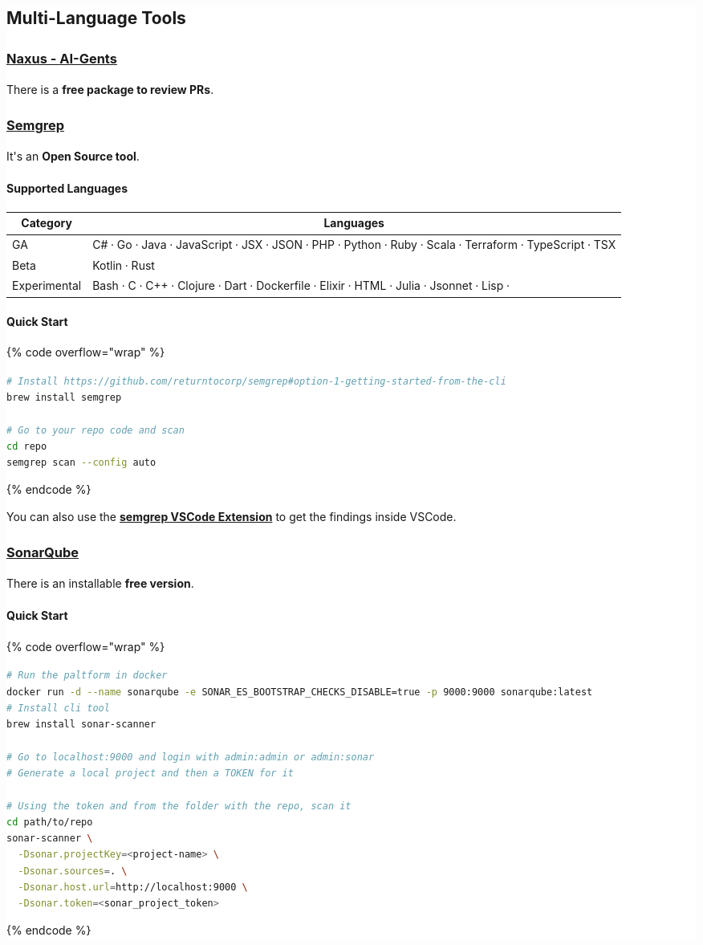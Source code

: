 ## Multi-Language Tools

### [Naxus - AI-Gents](https://www.naxusai.com/)

There is a **free package to review PRs**.

### [**Semgrep**](https://github.com/returntocorp/semgrep)

It's an **Open Source tool**.

#### Supported Languages

| Category     | Languages                                                                                             |
| ------------ | ----------------------------------------------------------------------------------------------------- |
| GA           | C# · Go · Java · JavaScript · JSX · JSON · PHP · Python · Ruby · Scala · Terraform · TypeScript · TSX |
| Beta         | Kotlin · Rust                                                                                         |
| Experimental | Bash · C · C++ · Clojure · Dart · Dockerfile · Elixir · HTML · Julia · Jsonnet · Lisp ·               |

#### Quick Start

{% code overflow="wrap" %}
```bash
# Install https://github.com/returntocorp/semgrep#option-1-getting-started-from-the-cli
brew install semgrep

# Go to your repo code and scan
cd repo
semgrep scan --config auto
```
{% endcode %}

You can also use the [**semgrep VSCode Extension**](https://marketplace.visualstudio.com/items?itemName=Semgrep.semgrep) to get the findings inside VSCode.

### [**SonarQube**](https://www.sonarsource.com/products/sonarqube/downloads/)

There is an installable **free version**.

#### Quick Start

{% code overflow="wrap" %}
```bash
# Run the paltform in docker
docker run -d --name sonarqube -e SONAR_ES_BOOTSTRAP_CHECKS_DISABLE=true -p 9000:9000 sonarqube:latest
# Install cli tool
brew install sonar-scanner

# Go to localhost:9000 and login with admin:admin or admin:sonar
# Generate a local project and then a TOKEN for it

# Using the token and from the folder with the repo, scan it
cd path/to/repo
sonar-scanner \
  -Dsonar.projectKey=<project-name> \
  -Dsonar.sources=. \
  -Dsonar.host.url=http://localhost:9000 \
  -Dsonar.token=<sonar_project_token>
```
{% endcode %}
